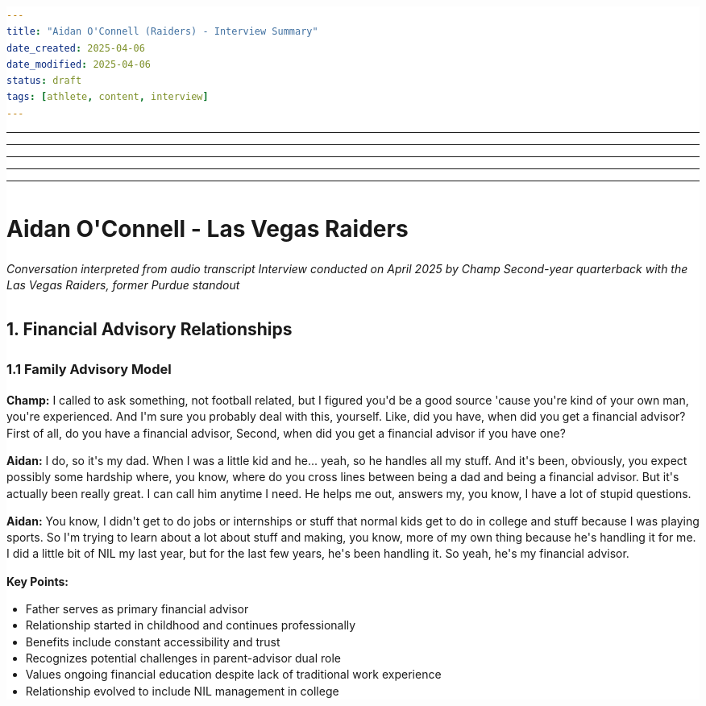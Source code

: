 ```yaml
---
title: "Aidan O'Connell (Raiders) - Interview Summary"
date_created: 2025-04-06
date_modified: 2025-04-06
status: draft
tags: [athlete, content, interview]
---
```


---

---

---

---

---

# Aidan O'Connell - Las Vegas Raiders

*Conversation interpreted from audio transcript*
*Interview conducted on April 2025 by Champ*
*Second-year quarterback with the Las Vegas Raiders, former Purdue standout*

## 1. Financial Advisory Relationships

### 1.1 Family Advisory Model

**Champ:** I called to ask something, not football related, but I figured you'd be a good source 'cause you're kind of your own man, you're experienced. And I'm sure you probably deal with this, yourself. Like, did you have, when did you get a financial advisor? First of all, do you have a financial advisor, Second, when did you get a financial advisor if you have one?

**Aidan:** I do, so it's my dad. When I was a little kid and he... yeah, so he handles all my stuff. And it's been, obviously, you expect possibly some hardship where, you know, where do you cross lines between being a dad and being a financial advisor. But it's actually been really great. I can call him anytime I need. He helps me out, answers my, you know, I have a lot of stupid questions.

**Aidan:** You know, I didn't get to do jobs or internships or stuff that normal kids get to do in college and stuff because I was playing sports. So I'm trying to learn about a lot about stuff and making, you know, more of my own thing because he's handling it for me. I did a little bit of NIL my last year, but for the last few years, he's been handling it. So yeah, he's my financial advisor.

**Key Points:**
- Father serves as primary financial advisor
- Relationship started in childhood and continues professionally
- Benefits include constant accessibility and trust
- Recognizes potential challenges in parent-advisor dual role
- Values ongoing financial education despite lack of traditional work experience
- Relationship evolved to include NIL management in college
